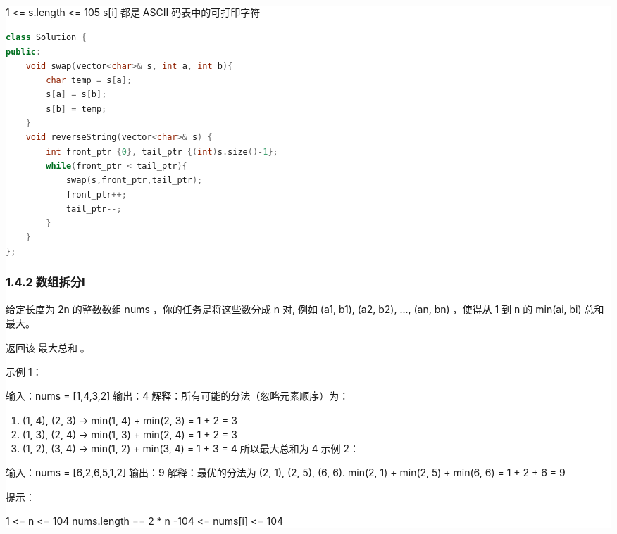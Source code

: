 1 <= s.length <= 105
s[i] 都是 ASCII 码表中的可打印字符

```c++
class Solution {
public:
    void swap(vector<char>& s, int a, int b){
        char temp = s[a];
        s[a] = s[b];
        s[b] = temp;
    }
    void reverseString(vector<char>& s) {
        int front_ptr {0}, tail_ptr {(int)s.size()-1};
        while(front_ptr < tail_ptr){
            swap(s,front_ptr,tail_ptr);
            front_ptr++;
            tail_ptr--;
        }
    }
};
```



### 1.4.2 数组拆分I



给定长度为 2n 的整数数组 nums ，你的任务是将这些数分成 n 对, 例如 (a1, b1), (a2, b2), ..., (an, bn) ，使得从 1 到 n 的 min(ai, bi) 总和最大。

返回该 最大总和 。

 

示例 1：

输入：nums = [1,4,3,2]
输出：4
解释：所有可能的分法（忽略元素顺序）为：
1. (1, 4), (2, 3) -> min(1, 4) + min(2, 3) = 1 + 2 = 3
2. (1, 3), (2, 4) -> min(1, 3) + min(2, 4) = 1 + 2 = 3
3. (1, 2), (3, 4) -> min(1, 2) + min(3, 4) = 1 + 3 = 4
所以最大总和为 4
示例 2：

输入：nums = [6,2,6,5,1,2]
输出：9
解释：最优的分法为 (2, 1), (2, 5), (6, 6). min(2, 1) + min(2, 5) + min(6, 6) = 1 + 2 + 6 = 9


提示：

1 <= n <= 104
nums.length == 2 * n
-104 <= nums[i] <= 104


